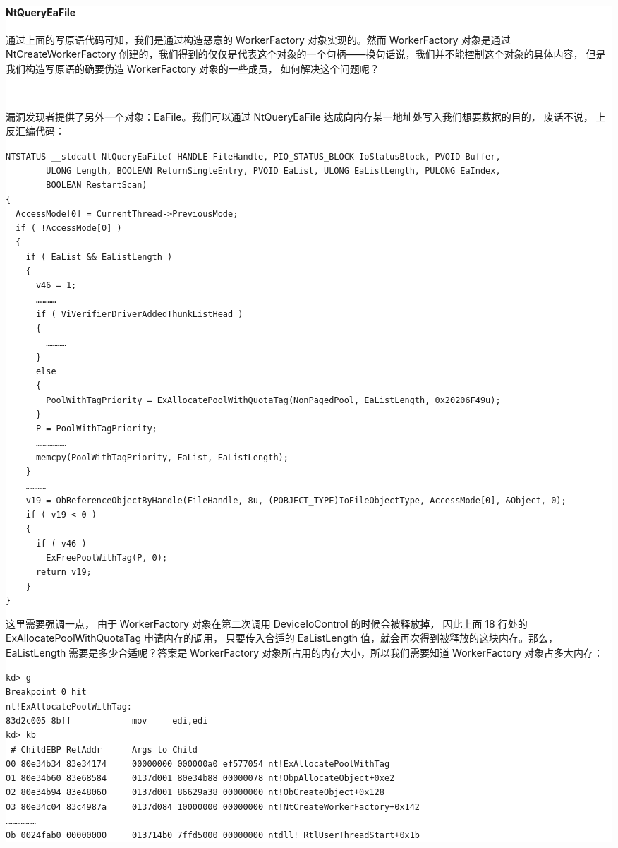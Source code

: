 #### NtQueryEaFile

通过上面的写原语代码可知，我们是通过构造恶意的 WorkerFactory 对象实现的。然而 WorkerFactory 对象是通过 NtCreateWorkerFactory 创建的，我们得到的仅仅是代表这个对象的一个句柄——换句话说，我们并不能控制这个对象的具体内容， 但是我们构造写原语的确要伪造 WorkerFactory 对象的一些成员， 如何解决这个问题呢？

 

漏洞发现者提供了另外一个对象：EaFile。我们可以通过 NtQueryEaFile 达成向内存某一地址处写入我们想要数据的目的， 废话不说， 上反汇编代码：

```
NTSTATUS __stdcall NtQueryEaFile( HANDLE FileHandle, PIO_STATUS_BLOCK IoStatusBlock, PVOID Buffer, 
        ULONG Length, BOOLEAN ReturnSingleEntry, PVOID EaList, ULONG EaListLength, PULONG EaIndex, 
        BOOLEAN RestartScan) 
{ 
  AccessMode[0] = CurrentThread->PreviousMode; 
  if ( !AccessMode[0] ) 
  { 
    if ( EaList && EaListLength ) 
    { 
      v46 = 1; 
      ………… 
      if ( ViVerifierDriverAddedThunkListHead ) 
      { 
        ………… 
      } 
      else 
      { 
        PoolWithTagPriority = ExAllocatePoolWithQuotaTag(NonPagedPool, EaListLength, 0x20206F49u); 
      } 
      P = PoolWithTagPriority; 
      ……………… 
      memcpy(PoolWithTagPriority, EaList, EaListLength); 
    } 
    ………… 
    v19 = ObReferenceObjectByHandle(FileHandle, 8u, (POBJECT_TYPE)IoFileObjectType, AccessMode[0], &Object, 0); 
    if ( v19 < 0 ) 
    { 
      if ( v46 ) 
        ExFreePoolWithTag(P, 0); 
      return v19; 
    } 
}
```

这里需要强调一点， 由于 WorkerFactory 对象在第二次调用 DeviceIoControl 的时候会被释放掉， 因此上面 18 行处的 ExAllocatePoolWithQuotaTag 申请内存的调用， 只要传入合适的 EaListLength 值，就会再次得到被释放的这块内存。那么， EaListLength 需要是多少合适呢？答案是 WorkerFactory 对象所占用的内存大小，所以我们需要知道 WorkerFactory 对象占多大内存：

```
kd> g 
Breakpoint 0 hit 
nt!ExAllocatePoolWithTag: 
83d2c005 8bff            mov     edi,edi 
kd> kb 
 # ChildEBP RetAddr      Args to Child               
00 80e34b34 83e34174     00000000 000000a0 ef577054 nt!ExAllocatePoolWithTag 
01 80e34b60 83e68584     0137d001 80e34b88 00000078 nt!ObpAllocateObject+0xe2 
02 80e34b94 83e48060     0137d001 86629a38 00000000 nt!ObCreateObject+0x128 
03 80e34c04 83c4987a     0137d084 10000000 00000000 nt!NtCreateWorkerFactory+0x142 
………………
0b 0024fab0 00000000     013714b0 7ffd5000 00000000 ntdll!_RtlUserThreadStart+0x1b
```
